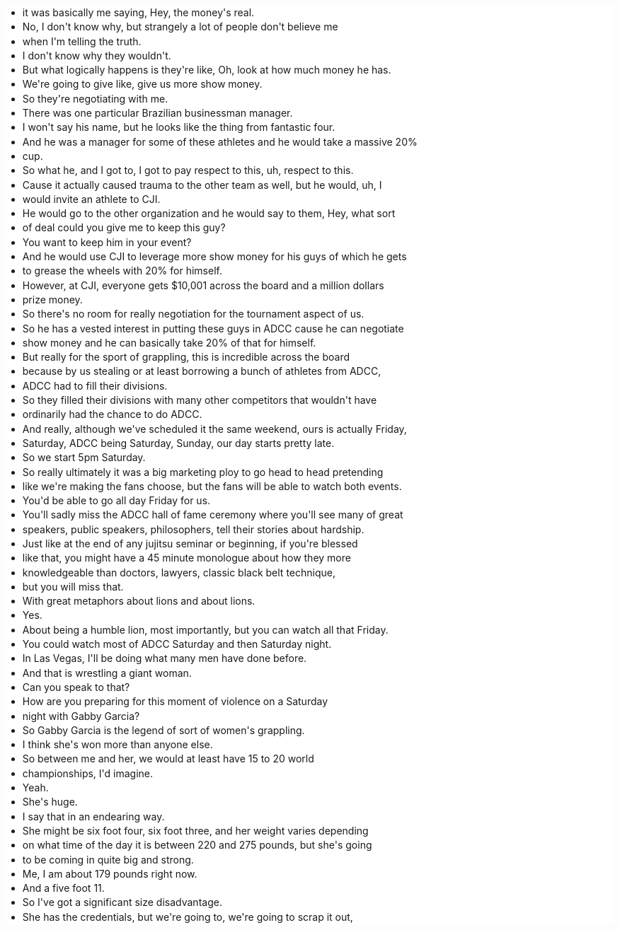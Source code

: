 *  it was basically me saying, Hey, the money's real.
*  No, I don't know why, but strangely a lot of people don't believe me
*  when I'm telling the truth.
*  I don't know why they wouldn't.
*  But what logically happens is they're like, Oh, look at how much money he has.
*  We're going to give like, give us more show money.
*  So they're negotiating with me.
*  There was one particular Brazilian businessman manager.
*  I won't say his name, but he looks like the thing from fantastic four.
*  And he was a manager for some of these athletes and he would take a massive 20%
*  cup.
*  So what he, and I got to, I got to pay respect to this, uh, respect to this.
*  Cause it actually caused trauma to the other team as well, but he would, uh, I
*  would invite an athlete to CJI.
*  He would go to the other organization and he would say to them, Hey, what sort
*  of deal could you give me to keep this guy?
*  You want to keep him in your event?
*  And he would use CJI to leverage more show money for his guys of which he gets
*  to grease the wheels with 20% for himself.
*  However, at CJI, everyone gets $10,001 across the board and a million dollars
*  prize money.
*  So there's no room for really negotiation for the tournament aspect of us.
*  So he has a vested interest in putting these guys in ADCC cause he can negotiate
*  show money and he can basically take 20% of that for himself.
*  But really for the sport of grappling, this is incredible across the board
*  because by us stealing or at least borrowing a bunch of athletes from ADCC,
*  ADCC had to fill their divisions.
*  So they filled their divisions with many other competitors that wouldn't have
*  ordinarily had the chance to do ADCC.
*  And really, although we've scheduled it the same weekend, ours is actually Friday,
*  Saturday, ADCC being Saturday, Sunday, our day starts pretty late.
*  So we start 5pm Saturday.
*  So really ultimately it was a big marketing ploy to go head to head pretending
*  like we're making the fans choose, but the fans will be able to watch both events.
*  You'd be able to go all day Friday for us.
*  You'll sadly miss the ADCC hall of fame ceremony where you'll see many of great
*  speakers, public speakers, philosophers, tell their stories about hardship.
*  Just like at the end of any jujitsu seminar or beginning, if you're blessed
*  like that, you might have a 45 minute monologue about how they more
*  knowledgeable than doctors, lawyers, classic black belt technique,
*  but you will miss that.
*  With great metaphors about lions and about lions.
*  Yes.
*  About being a humble lion, most importantly, but you can watch all that Friday.
*  You could watch most of ADCC Saturday and then Saturday night.
*  In Las Vegas, I'll be doing what many men have done before.
*  And that is wrestling a giant woman.
*  Can you speak to that?
*  How are you preparing for this moment of violence on a Saturday
*  night with Gabby Garcia?
*  So Gabby Garcia is the legend of sort of women's grappling.
*  I think she's won more than anyone else.
*  So between me and her, we would at least have 15 to 20 world
*  championships, I'd imagine.
*  Yeah.
*  She's huge.
*  I say that in an endearing way.
*  She might be six foot four, six foot three, and her weight varies depending
*  on what time of the day it is between 220 and 275 pounds, but she's going
*  to be coming in quite big and strong.
*  Me, I am about 179 pounds right now.
*  And a five foot 11.
*  So I've got a significant size disadvantage.
*  She has the credentials, but we're going to, we're going to scrap it out,